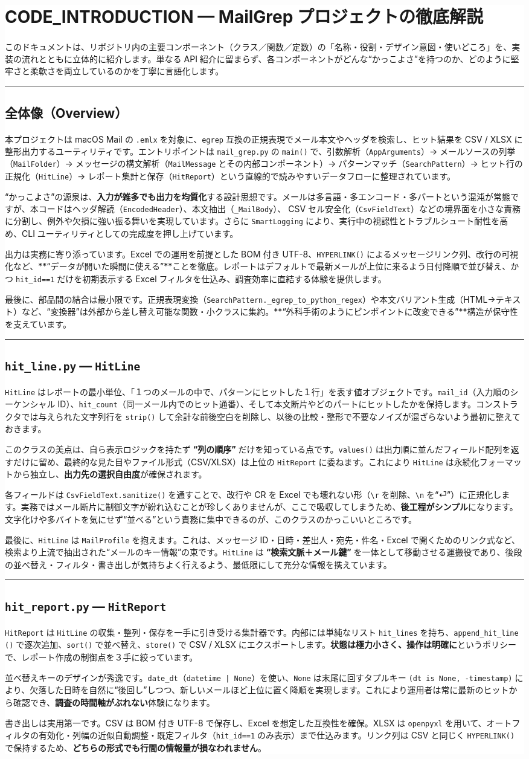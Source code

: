 # CODE_INTRODUCTION — MailGrep プロジェクトの徹底解説

このドキュメントは、リポジトリ内の主要コンポーネント（クラス／関数／定数）の「名称・役割・デザイン意図・使いどころ」を、実装の流れとともに立体的に紹介します。単なる API 紹介に留まらず、各コンポーネントがどんな“かっこよさ”を持つのか、どのように堅牢さと柔軟さを両立しているのかを丁寧に言語化します。

---

## 全体像（Overview）

本プロジェクトは macOS Mail の `.emlx` を対象に、`egrep` 互換の正規表現でメール本文やヘッダを検索し、ヒット結果を CSV / XLSX に整形出力するユーティリティです。エントリポイントは `mail_grep.py` の `main()` で、引数解析（`AppArguments`）→ メールソースの列挙（`MailFolder`）→ メッセージの構文解析（`MailMessage` とその内部コンポーネント）→ パターンマッチ（`SearchPattern`）→ ヒット行の正規化（`HitLine`）→ レポート集計と保存（`HitReport`）という直線的で読みやすいデータフローに整理されています。

“かっこよさ”の源泉は、**入力が雑多でも出力を均質化**する設計思想です。メールは多言語・多エンコード・多パートという混沌が常態ですが、本コードはヘッダ解読（`EncodedHeader`）、本文抽出（`_MailBody`）、 CSV セル安全化（`CsvFieldText`）などの境界面を小さな責務に分割し、例外や欠損に強い振る舞いを実現しています。さらに `SmartLogging` により、実行中の視認性とトラブルシュート耐性を高め、CLI ユーティリティとしての完成度を押し上げています。

出力は実務に寄り添っています。Excel での運用を前提とした BOM 付き UTF-8、`HYPERLINK()` によるメッセージリンク列、改行の可視化など、**“データが開いた瞬間に使える”**ことを徹底。レポートはデフォルトで最新メールが上位に来るよう日付降順で並び替え、かつ `hit_id==1` だけを初期表示する Excel フィルタを仕込み、調査効率に直結する体験を提供します。

最後に、部品間の結合は最小限です。正規表現変換（`SearchPattern._egrep_to_python_regex`）や本文バリアント生成（HTML→テキスト）など、“変換器”は外部から差し替え可能な関数・小クラスに集約。**“外科手術のようにピンポイントに改変できる”**構造が保守性を支えています。

---

## `hit_line.py` — `HitLine`

`HitLine` はレポートの最小単位、「１つのメールの中で、パターンにヒットした１行」を表す値オブジェクトです。`mail_id`（入力順のシーケンシャル ID）、`hit_count`（同一メール内でのヒット通番）、そして本文断片やどのパートにヒットしたかを保持します。コンストラクタでは与えられた文字列行を `strip()` して余計な前後空白を削除し、以後の比較・整形で不要なノイズが混ざらないよう最初に整えておきます。

このクラスの美点は、自ら表示ロジックを持たず **“列の順序”** だけを知っている点です。`values()` は出力順に並んだフィールド配列を返すだけに留め、最終的な見た目やファイル形式（CSV/XLSX）は上位の `HitReport` に委ねます。これにより `HitLine` は永続化フォーマットから独立し、**出力先の選択自由度**が確保されます。

各フィールドは `CsvFieldText.sanitize()` を通すことで、改行や CR を Excel でも壊れない形（`\r` を削除、`\n` を“⏎”）に正規化します。実務ではメール断片に制御文字が紛れ込むことが珍しくありませんが、ここで吸収してしまうため、**後工程がシンプル**になります。文字化けや多バイトを気にせず“並べる”という責務に集中できるのが、このクラスのかっこいいところです。

最後に、`HitLine` は `MailProfile` を抱えます。これは、メッセージ ID・日時・差出人・宛先・件名・Excel で開くためのリンク式など、検索より上流で抽出された“メールのキー情報”の束です。`HitLine` は **“検索文脈＋メール鍵”** を一体として移動させる運搬役であり、後段の並べ替え・フィルタ・書き出しが気持ちよく行えるよう、最低限にして充分な情報を携えています。

---

## `hit_report.py` — `HitReport`

`HitReport` は `HitLine` の収集・整列・保存を一手に引き受ける集計器です。内部には単純なリスト `hit_lines` を持ち、`append_hit_line()` で逐次追加、`sort()` で並べ替え、`store()` で CSV / XLSX にエクスポートします。**状態は極力小さく、操作は明確に**というポリシーで、レポート作成の制御点を３手に絞っています。

並べ替えキーのデザインが秀逸です。`date_dt`（`datetime | None`）を使い、`None` は末尾に回すタプルキー `(dt is None, -timestamp)` により、欠落した日時を自然に“後回し”しつつ、新しいメールほど上位に置く降順を実現します。これにより運用者は常に最新のヒットから確認でき、**調査の時間軸がぶれない**体験になります。

書き出しは実用第一です。CSV は BOM 付き UTF-8 で保存し、Excel を想定した互換性を確保。XLSX は `openpyxl` を用いて、オートフィルタの有効化・列幅の近似自動調整・既定フィルタ（`hit_id==1` のみ表示）まで仕込みます。リンク列は CSV と同じく `HYPERLINK()` で保持するため、**どちらの形式でも行間の情報量が損なわれません**。
